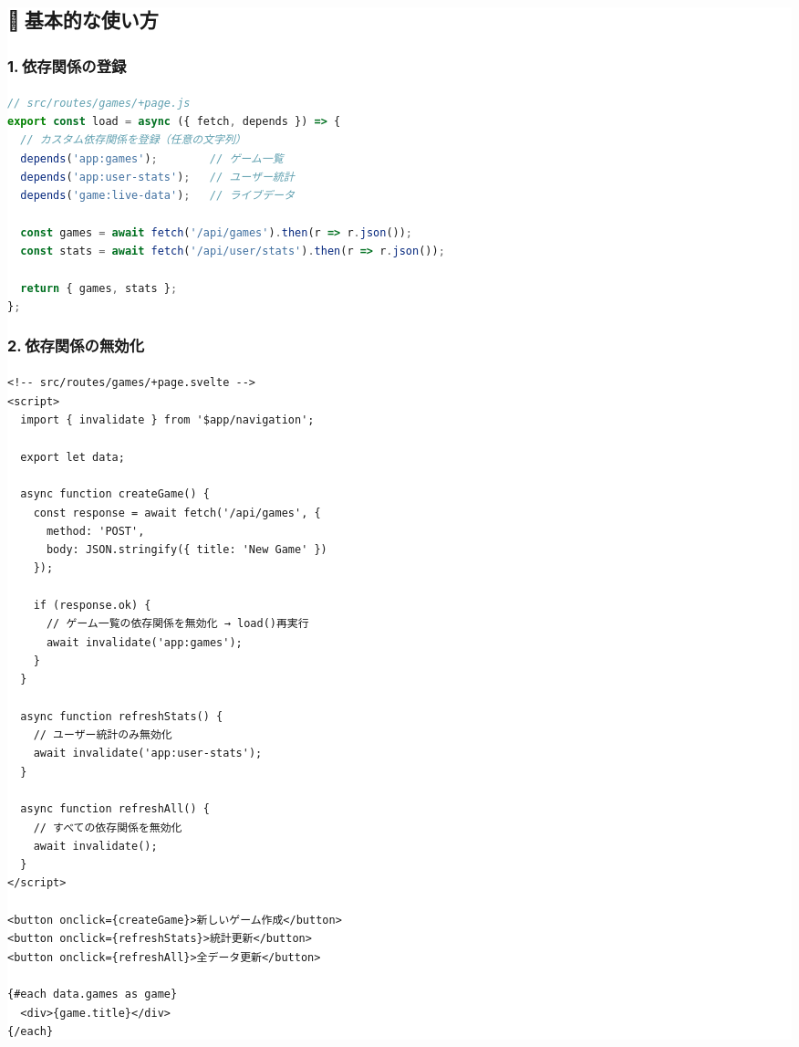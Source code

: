 ## 📝 基本的な使い方

### **1. 依存関係の登録**
```typescript
// src/routes/games/+page.js
export const load = async ({ fetch, depends }) => {
  // カスタム依存関係を登録（任意の文字列）
  depends('app:games');        // ゲーム一覧
  depends('app:user-stats');   // ユーザー統計
  depends('game:live-data');   // ライブデータ
  
  const games = await fetch('/api/games').then(r => r.json());
  const stats = await fetch('/api/user/stats').then(r => r.json());
  
  return { games, stats };
};
```

### **2. 依存関係の無効化**
```svelte
<!-- src/routes/games/+page.svelte -->
<script>
  import { invalidate } from '$app/navigation';
  
  export let data;
  
  async function createGame() {
    const response = await fetch('/api/games', {
      method: 'POST',
      body: JSON.stringify({ title: 'New Game' })
    });
    
    if (response.ok) {
      // ゲーム一覧の依存関係を無効化 → load()再実行
      await invalidate('app:games');
    }
  }
  
  async function refreshStats() {
    // ユーザー統計のみ無効化
    await invalidate('app:user-stats');
  }
  
  async function refreshAll() {
    // すべての依存関係を無効化
    await invalidate();
  }
</script>

<button onclick={createGame}>新しいゲーム作成</button>
<button onclick={refreshStats}>統計更新</button>
<button onclick={refreshAll}>全データ更新</button>

{#each data.games as game}
  <div>{game.title}</div>
{/each}
```

